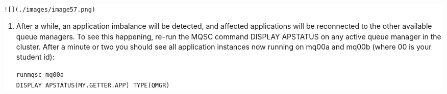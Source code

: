 	![](./images/image57.png)

1. After a while, an application imbalance will be detected, and affected applications will be reconnected to the other available queue managers. To see this happening, re-run the MQSC command DISPLAY APSTATUS on any active queue manager in the cluster. After a minute or two you should see all application instances now running on mq00a and mq00b (where 00 is your student id):

	```
	runmqsc mq00a
	DISPLAY APSTATUS(MY.GETTER.APP) TYPE(QMGR)
	```
